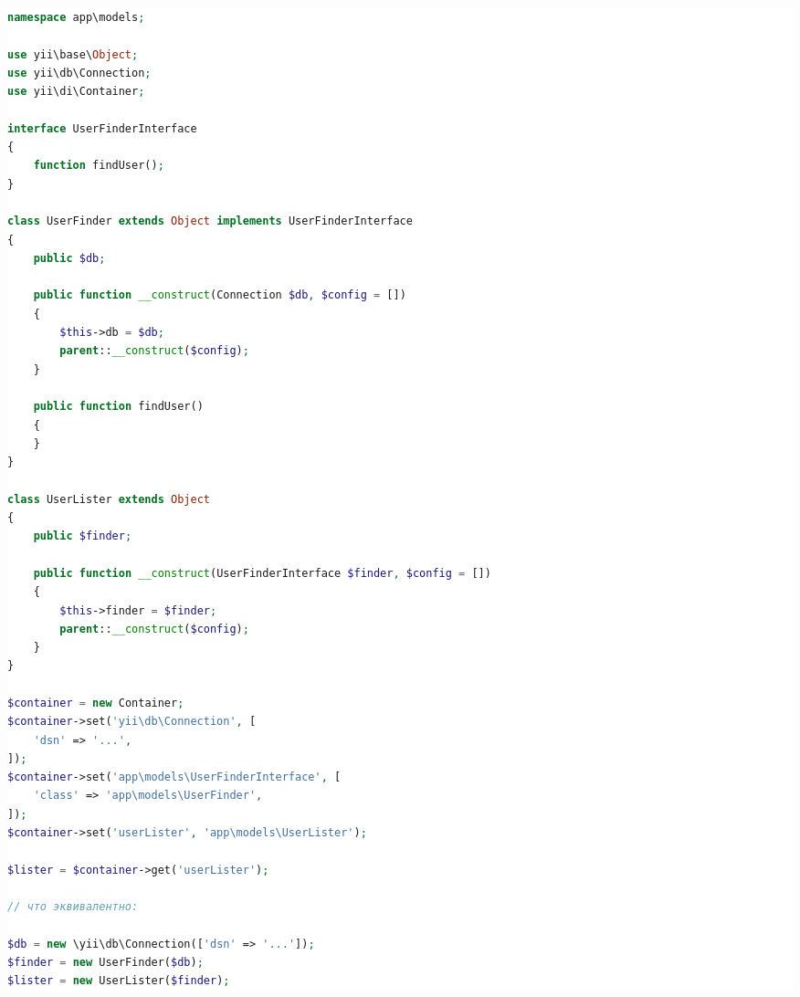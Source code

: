 ```php
namespace app\models;

use yii\base\Object;
use yii\db\Connection;
use yii\di\Container;

interface UserFinderInterface
{
    function findUser();
}

class UserFinder extends Object implements UserFinderInterface
{
    public $db;

    public function __construct(Connection $db, $config = [])
    {
        $this->db = $db;
        parent::__construct($config);
    }

    public function findUser()
    {
    }
}

class UserLister extends Object
{
    public $finder;

    public function __construct(UserFinderInterface $finder, $config = [])
    {
        $this->finder = $finder;
        parent::__construct($config);
    }
}

$container = new Container;
$container->set('yii\db\Connection', [
    'dsn' => '...',
]);
$container->set('app\models\UserFinderInterface', [
    'class' => 'app\models\UserFinder',
]);
$container->set('userLister', 'app\models\UserLister');

$lister = $container->get('userLister');

// что эквивалентно:

$db = new \yii\db\Connection(['dsn' => '...']);
$finder = new UserFinder($db);
$lister = new UserLister($finder);
```
